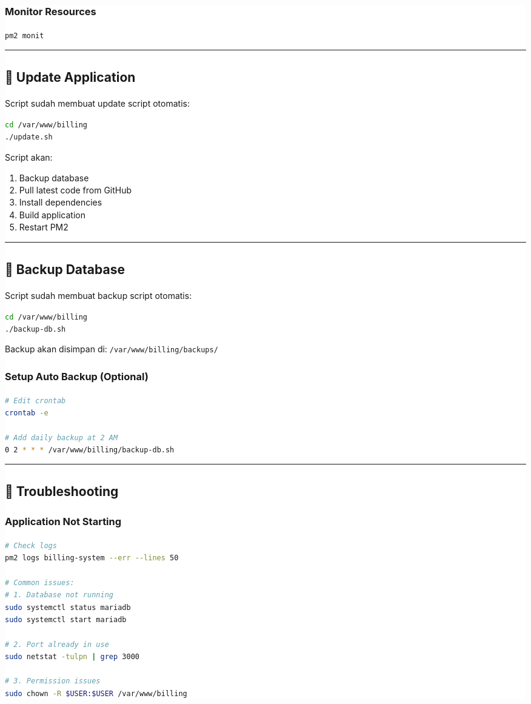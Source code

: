 ### Monitor Resources

```bash
pm2 monit
```

---

## 🔄 Update Application

Script sudah membuat update script otomatis:

```bash
cd /var/www/billing
./update.sh
```

Script akan:
1. Backup database
2. Pull latest code from GitHub
3. Install dependencies
4. Build application
5. Restart PM2

---

## 💾 Backup Database

Script sudah membuat backup script otomatis:

```bash
cd /var/www/billing
./backup-db.sh
```

Backup akan disimpan di: `/var/www/billing/backups/`

### Setup Auto Backup (Optional)

```bash
# Edit crontab
crontab -e

# Add daily backup at 2 AM
0 2 * * * /var/www/billing/backup-db.sh
```

---

## 🐛 Troubleshooting

### Application Not Starting

```bash
# Check logs
pm2 logs billing-system --err --lines 50

# Common issues:
# 1. Database not running
sudo systemctl status mariadb
sudo systemctl start mariadb

# 2. Port already in use
sudo netstat -tulpn | grep 3000

# 3. Permission issues
sudo chown -R $USER:$USER /var/www/billing
```
